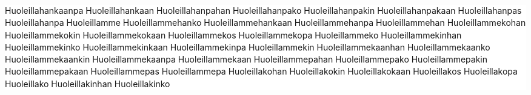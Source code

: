 Huoleillahankaanpa
Huoleillahankaan
Huoleillahanpahan
Huoleillahanpako
Huoleillahanpakin
Huoleillahanpakaan
Huoleillahanpas
Huoleillahanpa
Huoleillamme
Huoleillammehanko
Huoleillammehankaan
Huoleillammehanpa
Huoleillammehan
Huoleillammekohan
Huoleillammekokin
Huoleillammekokaan
Huoleillammekos
Huoleillammekopa
Huoleillammeko
Huoleillammekinhan
Huoleillammekinko
Huoleillammekinkaan
Huoleillammekinpa
Huoleillammekin
Huoleillammekaanhan
Huoleillammekaanko
Huoleillammekaankin
Huoleillammekaanpa
Huoleillammekaan
Huoleillammepahan
Huoleillammepako
Huoleillammepakin
Huoleillammepakaan
Huoleillammepas
Huoleillammepa
Huoleillakohan
Huoleillakokin
Huoleillakokaan
Huoleillakos
Huoleillakopa
Huoleillako
Huoleillakinhan
Huoleillakinko
